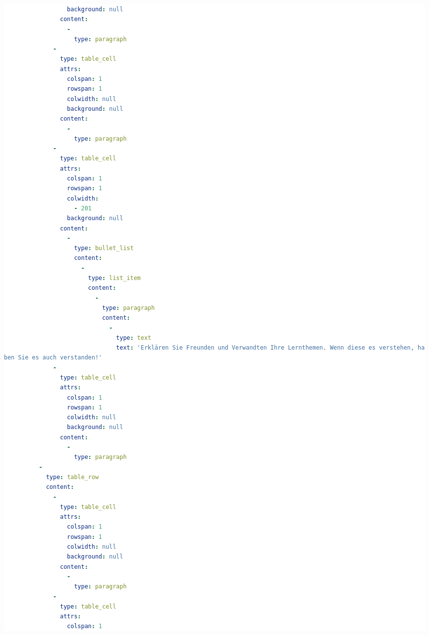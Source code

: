 ```yaml
                  background: null
                content:
                  -
                    type: paragraph
              -
                type: table_cell
                attrs:
                  colspan: 1
                  rowspan: 1
                  colwidth: null
                  background: null
                content:
                  -
                    type: paragraph
              -
                type: table_cell
                attrs:
                  colspan: 1
                  rowspan: 1
                  colwidth:
                    - 201
                  background: null
                content:
                  -
                    type: bullet_list
                    content:
                      -
                        type: list_item
                        content:
                          -
                            type: paragraph
                            content:
                              -
                                type: text
                                text: 'Erklären Sie Freunden und Verwandten Ihre Lernthemen. Wenn diese es verstehen, haben Sie es auch verstanden!'
              -
                type: table_cell
                attrs:
                  colspan: 1
                  rowspan: 1
                  colwidth: null
                  background: null
                content:
                  -
                    type: paragraph
          -
            type: table_row
            content:
              -
                type: table_cell
                attrs:
                  colspan: 1
                  rowspan: 1
                  colwidth: null
                  background: null
                content:
                  -
                    type: paragraph
              -
                type: table_cell
                attrs:
                  colspan: 1
```